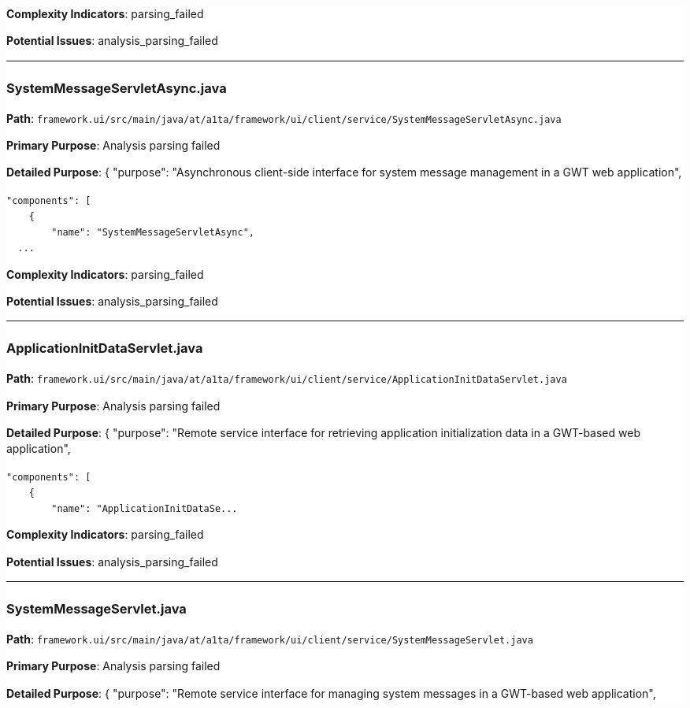**Complexity Indicators**: parsing_failed

**Potential Issues**: analysis_parsing_failed

---

### SystemMessageServletAsync.java

**Path**: `framework.ui/src/main/java/at/a1ta/framework/ui/client/service/SystemMessageServletAsync.java`

**Primary Purpose**: Analysis parsing failed

**Detailed Purpose**: {
    "purpose": "Asynchronous client-side interface for system message management in a GWT web application",
    
    "components": [
        {
            "name": "SystemMessageServletAsync",
      ...

**Complexity Indicators**: parsing_failed

**Potential Issues**: analysis_parsing_failed

---

### ApplicationInitDataServlet.java

**Path**: `framework.ui/src/main/java/at/a1ta/framework/ui/client/service/ApplicationInitDataServlet.java`

**Primary Purpose**: Analysis parsing failed

**Detailed Purpose**: {
    "purpose": "Remote service interface for retrieving application initialization data in a GWT-based web application",
    
    "components": [
        {
            "name": "ApplicationInitDataSe...

**Complexity Indicators**: parsing_failed

**Potential Issues**: analysis_parsing_failed

---

### SystemMessageServlet.java

**Path**: `framework.ui/src/main/java/at/a1ta/framework/ui/client/service/SystemMessageServlet.java`

**Primary Purpose**: Analysis parsing failed

**Detailed Purpose**: {
    "purpose": "Remote service interface for managing system messages in a GWT-based web application",
    